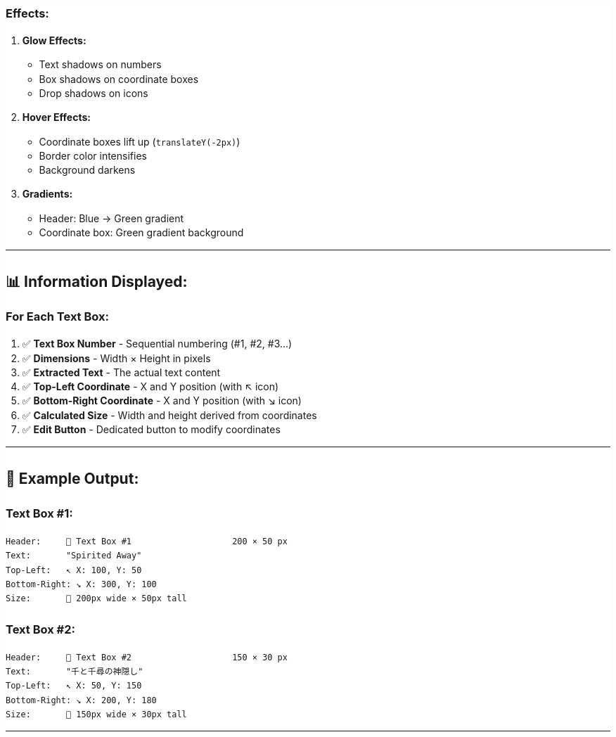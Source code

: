 
### **Effects:**

1. **Glow Effects:**
   - Text shadows on numbers
   - Box shadows on coordinate boxes
   - Drop shadows on icons

2. **Hover Effects:**
   - Coordinate boxes lift up (`translateY(-2px)`)
   - Border color intensifies
   - Background darkens

3. **Gradients:**
   - Header: Blue → Green gradient
   - Coordinate box: Green gradient background

---

## 📊 **Information Displayed:**

### **For Each Text Box:**

1. ✅ **Text Box Number** - Sequential numbering (#1, #2, #3...)
2. ✅ **Dimensions** - Width × Height in pixels
3. ✅ **Extracted Text** - The actual text content
4. ✅ **Top-Left Coordinate** - X and Y position (with ↖️ icon)
5. ✅ **Bottom-Right Coordinate** - X and Y position (with ↘️ icon)
6. ✅ **Calculated Size** - Width and height derived from coordinates
7. ✅ **Edit Button** - Dedicated button to modify coordinates

---

## 🧪 **Example Output:**

### **Text Box #1:**
```
Header:     📝 Text Box #1                    200 × 50 px
Text:       "Spirited Away"
Top-Left:   ↖️ X: 100, Y: 50
Bottom-Right: ↘️ X: 300, Y: 100
Size:       📏 200px wide × 50px tall
```

### **Text Box #2:**
```
Header:     📝 Text Box #2                    150 × 30 px
Text:       "千と千尋の神隠し"
Top-Left:   ↖️ X: 50, Y: 150
Bottom-Right: ↘️ X: 200, Y: 180
Size:       📏 150px wide × 30px tall
```

---